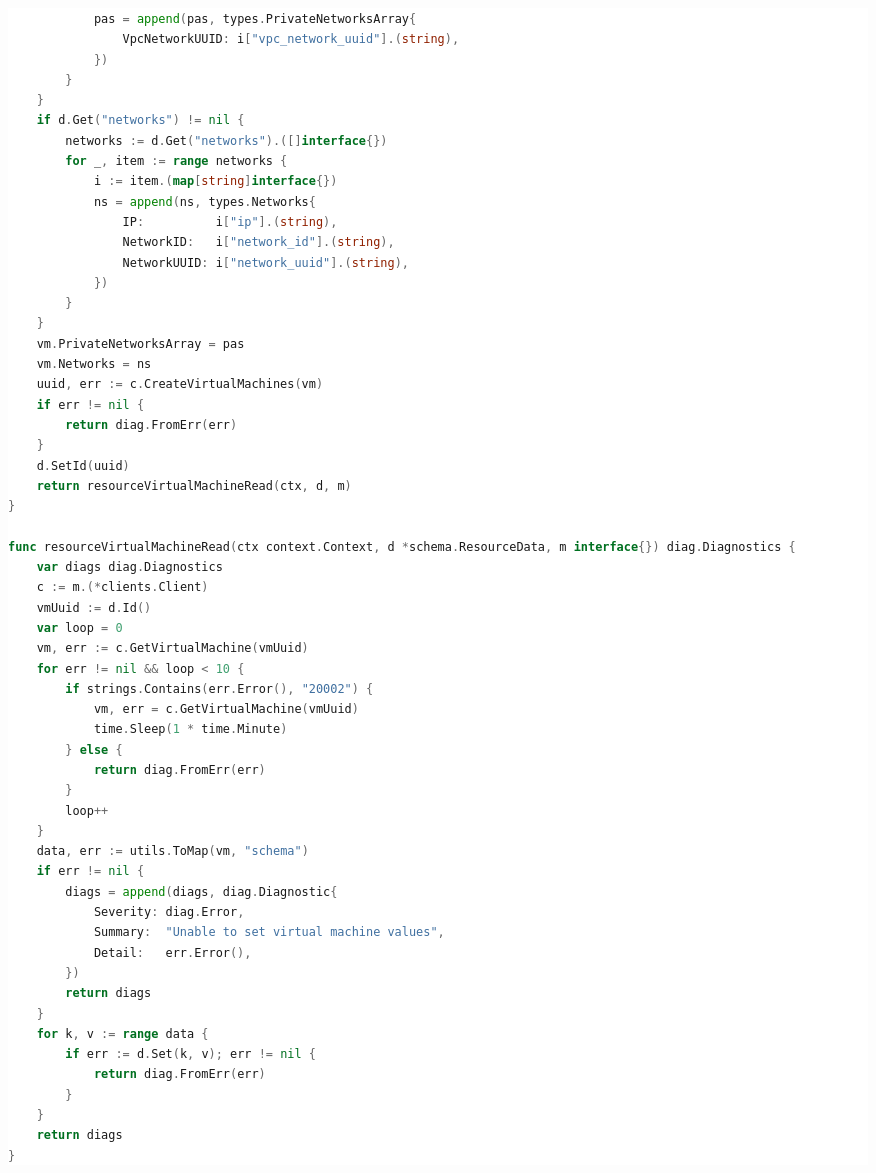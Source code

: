 ```go
			pas = append(pas, types.PrivateNetworksArray{
				VpcNetworkUUID: i["vpc_network_uuid"].(string),
			})
		}
	}
	if d.Get("networks") != nil {
		networks := d.Get("networks").([]interface{})
		for _, item := range networks {
			i := item.(map[string]interface{})
			ns = append(ns, types.Networks{
				IP:          i["ip"].(string),
				NetworkID:   i["network_id"].(string),
				NetworkUUID: i["network_uuid"].(string),
			})
		}
	}
	vm.PrivateNetworksArray = pas
	vm.Networks = ns
	uuid, err := c.CreateVirtualMachines(vm)
	if err != nil {
		return diag.FromErr(err)
	}
	d.SetId(uuid)
	return resourceVirtualMachineRead(ctx, d, m)
}

func resourceVirtualMachineRead(ctx context.Context, d *schema.ResourceData, m interface{}) diag.Diagnostics {
	var diags diag.Diagnostics
	c := m.(*clients.Client)
	vmUuid := d.Id()
	var loop = 0
	vm, err := c.GetVirtualMachine(vmUuid)
	for err != nil && loop < 10 {
		if strings.Contains(err.Error(), "20002") {
			vm, err = c.GetVirtualMachine(vmUuid)
			time.Sleep(1 * time.Minute)
		} else {
			return diag.FromErr(err)
		}
		loop++
	}
	data, err := utils.ToMap(vm, "schema")
	if err != nil {
		diags = append(diags, diag.Diagnostic{
			Severity: diag.Error,
			Summary:  "Unable to set virtual machine values",
			Detail:   err.Error(),
		})
		return diags
	}
	for k, v := range data {
		if err := d.Set(k, v); err != nil {
			return diag.FromErr(err)
		}
	}
	return diags
}

```
